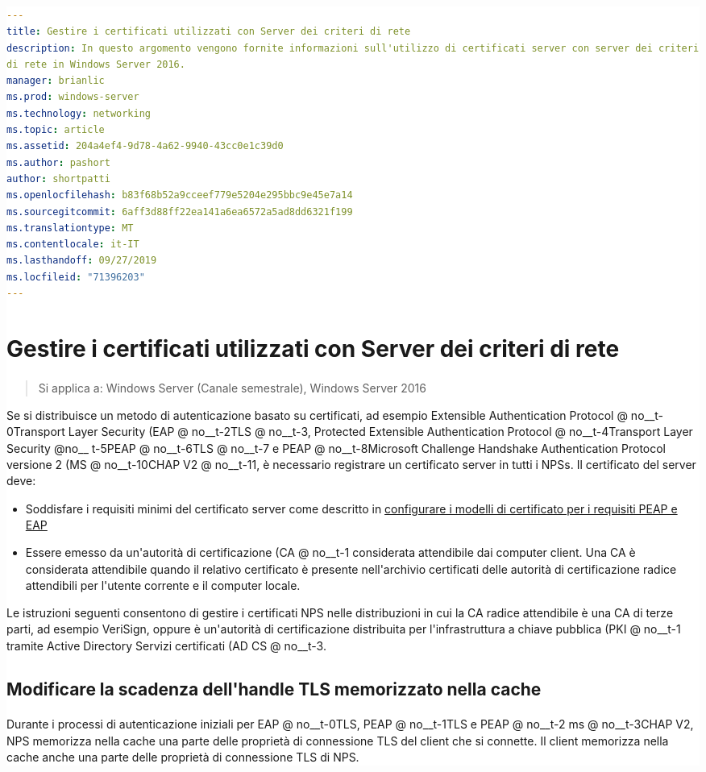 ```yaml
---
title: Gestire i certificati utilizzati con Server dei criteri di rete
description: In questo argomento vengono fornite informazioni sull'utilizzo di certificati server con server dei criteri di rete in Windows Server 2016.
manager: brianlic
ms.prod: windows-server
ms.technology: networking
ms.topic: article
ms.assetid: 204a4ef4-9d78-4a62-9940-43cc0e1c39d0
ms.author: pashort
author: shortpatti
ms.openlocfilehash: b83f68b52a9cceef779e5204e295bbc9e45e7a14
ms.sourcegitcommit: 6aff3d88ff22ea141a6ea6572a5ad8dd6321f199
ms.translationtype: MT
ms.contentlocale: it-IT
ms.lasthandoff: 09/27/2019
ms.locfileid: "71396203"
---
```

# <a name="manage-certificates-used-with-nps"></a>Gestire i certificati utilizzati con Server dei criteri di rete

>Si applica a: Windows Server (Canale semestrale), Windows Server 2016

Se si distribuisce un metodo di autenticazione basato su certificati, ad esempio Extensible Authentication Protocol @ no__t-0Transport Layer Security \(EAP @ no__t-2TLS @ no__t-3, Protected Extensible Authentication Protocol @ no__t-4Transport Layer Security @no__ t-5PEAP @ no__t-6TLS @ no__t-7 e PEAP @ no__t-8Microsoft Challenge Handshake Authentication Protocol versione 2 \(MS @ no__t-10CHAP V2 @ no__t-11, è necessario registrare un certificato server in tutti i NPSs. Il certificato del server deve:

- Soddisfare i requisiti minimi del certificato server come descritto in [configurare i modelli di certificato per i requisiti PEAP e EAP](nps-manage-cert-requirements.md)

- Essere emesso da un'autorità di certificazione \(CA @ no__t-1 considerata attendibile dai computer client. Una CA è considerata attendibile quando il relativo certificato è presente nell'archivio certificati delle autorità di certificazione radice attendibili per l'utente corrente e il computer locale.

Le istruzioni seguenti consentono di gestire i certificati NPS nelle distribuzioni in cui la CA radice attendibile è una CA di terze parti, ad esempio VeriSign, oppure è un'autorità di certificazione distribuita per l'infrastruttura a chiave pubblica \(PKI @ no__t-1 tramite Active Directory Servizi certificati \(AD CS @ no__t-3.

## <a name="change-the-cached-tls-handle-expiry"></a>Modificare la scadenza dell'handle TLS memorizzato nella cache

Durante i processi di autenticazione iniziali per EAP @ no__t-0TLS, PEAP @ no__t-1TLS e PEAP @ no__t-2 ms @ no__t-3CHAP V2, NPS memorizza nella cache una parte delle proprietà di connessione TLS del client che si connette. Il client memorizza nella cache anche una parte delle proprietà di connessione TLS di NPS.

